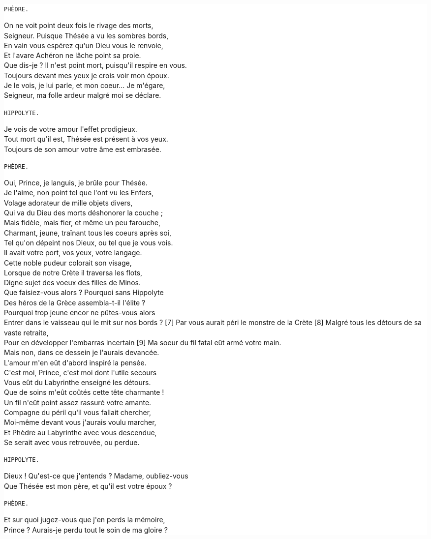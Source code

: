     PHÈDRE.
On ne voit point deux fois le rivage des morts,  
Seigneur. Puisque Thésée a vu les sombres bords,  
En vain vous espérez qu'un Dieu vous le renvoie,  
Et l'avare Achéron ne lâche point sa proie.  
Que dis-je ? Il n'est point mort, puisqu'il respire en vous.  
Toujours devant mes yeux je crois voir mon époux.  
Je le vois, je lui parle, et mon coeur... Je m'égare,  
Seigneur, ma folle ardeur malgré moi se déclare.  

    HIPPOLYTE.
Je vois de votre amour l'effet prodigieux.  
Tout mort qu'il est, Thésée est présent à vos yeux.  
Toujours de son amour votre âme est embrasée.  

    PHÈDRE.
Oui, Prince, je languis, je brûle pour Thésée.  
Je l'aime, non point tel que l'ont vu les Enfers,  
Volage adorateur de mille objets divers,  
Qui va du Dieu des morts déshonorer la couche ;  
Mais fidèle, mais fier, et même un peu farouche,  
Charmant, jeune, traînant tous les coeurs après soi,  
Tel qu'on dépeint nos Dieux, ou tel que je vous vois.  
Il avait votre port, vos yeux, votre langage.  
Cette noble pudeur colorait son visage,  
Lorsque de notre Crète il traversa les flots,  
Digne sujet des voeux des filles de Minos.  
Que faisiez-vous alors ? Pourquoi sans Hippolyte  
Des héros de la Grèce assembla-t-il l'élite ?  
Pourquoi trop jeune encor ne pûtes-vous alors  
Entrer dans le vaisseau qui le mit sur nos bords ?   [7]
Par vous aurait péri le monstre de la Crète   [8]
Malgré tous les détours de sa vaste retraite,  
Pour en développer l'embarras incertain   [9]
Ma soeur du fil fatal eût armé votre main.  
Mais non, dans ce dessein je l'aurais devancée.  
L'amour m'en eût d'abord inspiré la pensée.  
C'est moi, Prince, c'est moi dont l'utile secours  
Vous eût du Labyrinthe enseigné les détours.  
Que de soins m'eût coûtés cette tête charmante !  
Un fil n'eût point assez rassuré votre amante.  
Compagne du péril qu'il vous fallait chercher,  
Moi-même devant vous j'aurais voulu marcher,  
Et Phèdre au Labyrinthe avec vous descendue,  
Se serait avec vous retrouvée, ou perdue.  

    HIPPOLYTE.
Dieux ! Qu'est-ce que j'entends ? Madame, oubliez-vous  
Que Thésée est mon père, et qu'il est votre époux ?  

    PHÈDRE.
Et sur quoi jugez-vous que j'en perds la mémoire,  
Prince ? Aurais-je perdu tout le soin de ma gloire ?  
